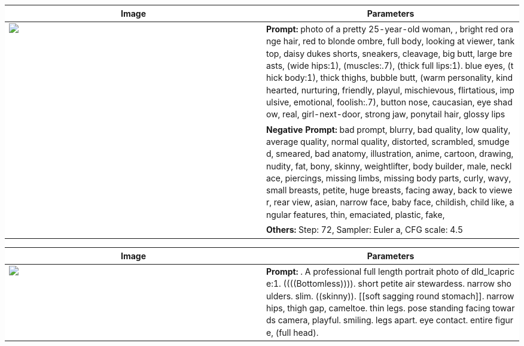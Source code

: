 



<table style="width:100%">
<thead>
<tr>
<th style="width:50%" align="center" >Image</th>
<th style="width:50%" align="center">Parameters</th>
</tr>
</thead>
<tbody>
<tr>
<td style="word-break: break-all;" align="left" rowspan="3"><img src="https://image.civitai.com/xG1nkqKTMzGDvpLrqFT7WA/41473c6b-a908-49bc-0dd6-56068cf46300/width=704/41473c6b-a908-49bc-0dd6-56068cf46300.jpeg"></td>
<td style="word-break: break-all;" align="left" colspan="1"><b>Prompt:</b> photo of a pretty 25-year-old woman, <lora:Ombre Hair:.5>, bright red orange hair, red to blonde ombre, full body, looking at viewer, tank top, daisy dukes shorts, sneakers, cleavage, big butt, large breasts, (wide hips:1), (muscles:.7), (thick full lips:1). blue eyes, (thick body:1), thick thighs, bubble butt, (warm personality, kindhearted, nurturing, friendly, playul, mischievous, flirtatious, impulsive, emotional, foolish:.7), button nose, caucasian, eye shadow, real, girl-next-door, strong jaw, ponytail hair, glossy lips </td>
</tr>
<tr>
<td style="word-break: break-all;" align="left"><b>Negative Prompt:</b> bad prompt, blurry, bad quality, low quality, average quality, normal quality, distorted, scrambled, smudged, smeared, bad anatomy, illustration, anime, cartoon, drawing, nudity, fat, bony, skinny, weightlifter, body builder, male, necklace, piercings, missing limbs, missing body parts, curly, wavy, small breasts, petite, huge breasts, facing away, back to viewer, rear view, asian, narrow face, baby face, childish, child like, angular features,  thin, emaciated,  plastic, fake, </td>
</tr>
<tr>
<td style="word-break: break-all;" align="left"><b>Others:</b> Step: 72, Sampler: Euler a, CFG scale: 4.5 </td>
</tr>
</tbody>
</table>





<table style="width:100%">
<thead>
<tr>
<th style="width:50%" align="center" >Image</th>
<th style="width:50%" align="center">Parameters</th>
</tr>
</thead>
<tbody>
<tr>
<td style="word-break: break-all;" align="left" rowspan="3"><img src="https://image.civitai.com/xG1nkqKTMzGDvpLrqFT7WA/27df5a02-5adc-441f-ecbb-fa2777daaa00/width=768/27df5a02-5adc-441f-ecbb-fa2777daaa00.jpeg"></td>
<td style="word-break: break-all;" align="left" colspan="1"><b>Prompt:</b> <lora:sexyHostessUniform_v10:0.4>.
A professional full length portrait photo of dld_lcaprice:1.
((((Bottomless)))).
short petite air stewardess.
narrow shoulders.
slim.
((skinny)).
[[soft sagging round stomach]].
narrow hips, thigh gap, cameltoe. thin legs.
pose standing facing towards camera, playful.
smiling.
legs apart.
eye contact.
entire figure, (full head).